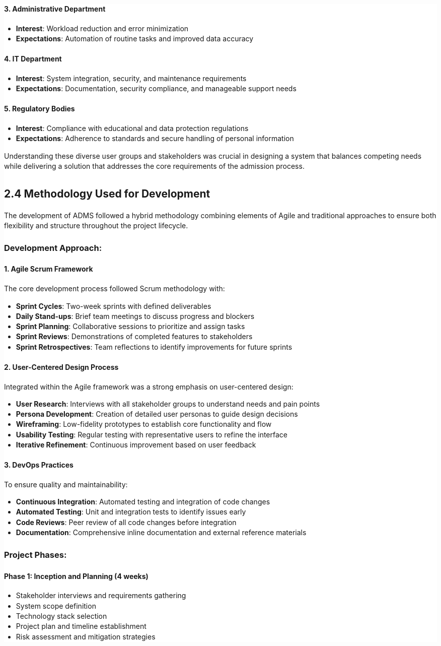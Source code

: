 #### 3. Administrative Department
- **Interest**: Workload reduction and error minimization
- **Expectations**: Automation of routine tasks and improved data accuracy

#### 4. IT Department
- **Interest**: System integration, security, and maintenance requirements
- **Expectations**: Documentation, security compliance, and manageable support needs

#### 5. Regulatory Bodies
- **Interest**: Compliance with educational and data protection regulations
- **Expectations**: Adherence to standards and secure handling of personal information

Understanding these diverse user groups and stakeholders was crucial in designing a system that balances competing needs while delivering a solution that addresses the core requirements of the admission process.

## 2.4 Methodology Used for Development

The development of ADMS followed a hybrid methodology combining elements of Agile and traditional approaches to ensure both flexibility and structure throughout the project lifecycle.

### Development Approach:

#### 1. Agile Scrum Framework
The core development process followed Scrum methodology with:
- **Sprint Cycles**: Two-week sprints with defined deliverables
- **Daily Stand-ups**: Brief team meetings to discuss progress and blockers
- **Sprint Planning**: Collaborative sessions to prioritize and assign tasks
- **Sprint Reviews**: Demonstrations of completed features to stakeholders
- **Sprint Retrospectives**: Team reflections to identify improvements for future sprints

#### 2. User-Centered Design Process
Integrated within the Agile framework was a strong emphasis on user-centered design:
- **User Research**: Interviews with all stakeholder groups to understand needs and pain points
- **Persona Development**: Creation of detailed user personas to guide design decisions
- **Wireframing**: Low-fidelity prototypes to establish core functionality and flow
- **Usability Testing**: Regular testing with representative users to refine the interface
- **Iterative Refinement**: Continuous improvement based on user feedback

#### 3. DevOps Practices
To ensure quality and maintainability:
- **Continuous Integration**: Automated testing and integration of code changes
- **Automated Testing**: Unit and integration tests to identify issues early
- **Code Reviews**: Peer review of all code changes before integration
- **Documentation**: Comprehensive inline documentation and external reference materials

### Project Phases:

#### Phase 1: Inception and Planning (4 weeks)
- Stakeholder interviews and requirements gathering
- System scope definition
- Technology stack selection
- Project plan and timeline establishment
- Risk assessment and mitigation strategies
